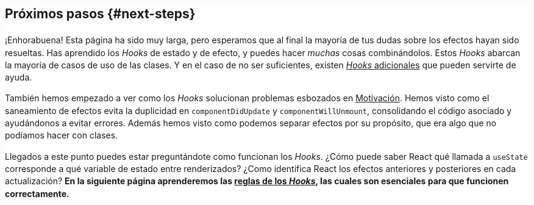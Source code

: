 ## Próximos pasos {#next-steps}

¡Enhorabuena! Esta página ha sido muy larga, pero esperamos que al final la mayoría de tus dudas sobre los efectos hayan sido resueltas. Has aprendido los *Hooks* de estado y de efecto, y puedes hacer *muchas* cosas combinándolos. Estos *Hooks* abarcan la mayoría de casos de uso de las clases. Y en el caso de no ser suficientes, existen [*Hooks* adicionales](/docs/hooks-reference.html) que pueden servirte de ayuda.

También hemos empezado a ver como los *Hooks* solucionan problemas esbozados en [Motivación](/docs/hooks-intro.html#motivation). Hemos visto como el saneamiento de efectos evita la duplicidad en `componentDidUpdate` y `componentWillUnmount`, consolidando el código asociado y ayudándonos a evitar errores. Además hemos visto como podemos separar efectos por su propósito, que era algo que no podíamos hacer con clases.

Llegados a este punto puedes estar preguntándote como funcionan los *Hooks*. ¿Cómo puede saber React qué llamada a `useState` corresponde a qué variable de estado entre renderizados? ¿Como identifica React los efectos anteriores y posteriores en cada actualización? **En la siguiente página aprenderemos las [reglas de los *Hooks*](/docs/hooks-rules.html), las cuales son esenciales para que funcionen correctamente.**
